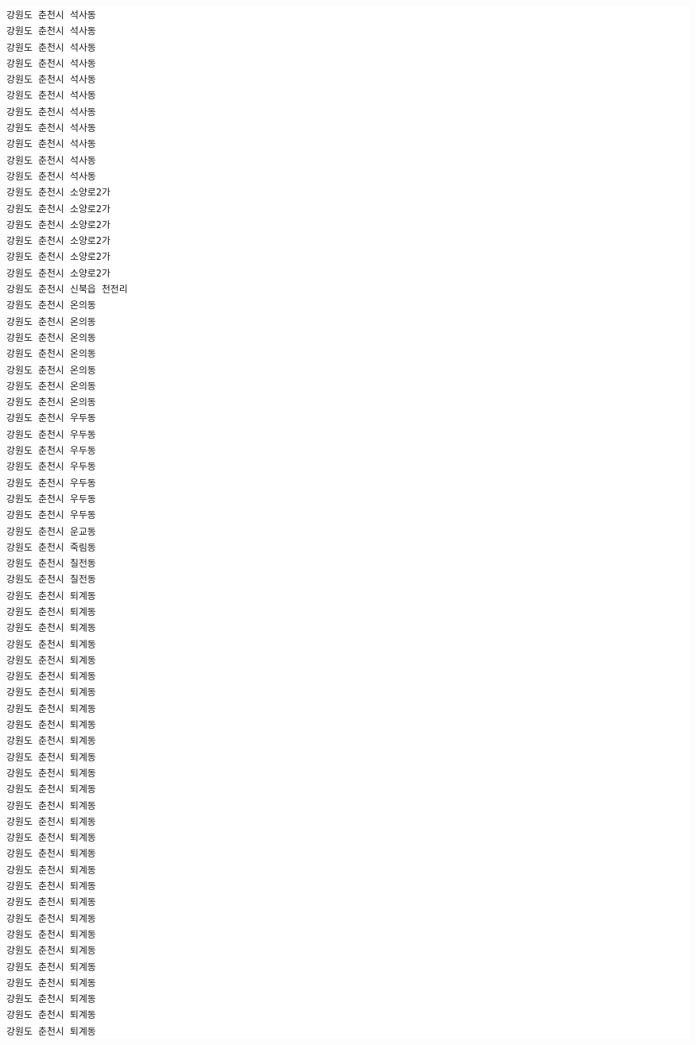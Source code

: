     강원도 춘천시 석사동
    강원도 춘천시 석사동
    강원도 춘천시 석사동
    강원도 춘천시 석사동
    강원도 춘천시 석사동
    강원도 춘천시 석사동
    강원도 춘천시 석사동
    강원도 춘천시 석사동
    강원도 춘천시 석사동
    강원도 춘천시 석사동
    강원도 춘천시 석사동
    강원도 춘천시 소양로2가
    강원도 춘천시 소양로2가
    강원도 춘천시 소양로2가
    강원도 춘천시 소양로2가
    강원도 춘천시 소양로2가
    강원도 춘천시 소양로2가
    강원도 춘천시 신북읍 천전리
    강원도 춘천시 온의동
    강원도 춘천시 온의동
    강원도 춘천시 온의동
    강원도 춘천시 온의동
    강원도 춘천시 온의동
    강원도 춘천시 온의동
    강원도 춘천시 온의동
    강원도 춘천시 우두동
    강원도 춘천시 우두동
    강원도 춘천시 우두동
    강원도 춘천시 우두동
    강원도 춘천시 우두동
    강원도 춘천시 우두동
    강원도 춘천시 우두동
    강원도 춘천시 운교동
    강원도 춘천시 죽림동
    강원도 춘천시 칠전동
    강원도 춘천시 칠전동
    강원도 춘천시 퇴계동
    강원도 춘천시 퇴계동
    강원도 춘천시 퇴계동
    강원도 춘천시 퇴계동
    강원도 춘천시 퇴계동
    강원도 춘천시 퇴계동
    강원도 춘천시 퇴계동
    강원도 춘천시 퇴계동
    강원도 춘천시 퇴계동
    강원도 춘천시 퇴계동
    강원도 춘천시 퇴계동
    강원도 춘천시 퇴계동
    강원도 춘천시 퇴계동
    강원도 춘천시 퇴계동
    강원도 춘천시 퇴계동
    강원도 춘천시 퇴계동
    강원도 춘천시 퇴계동
    강원도 춘천시 퇴계동
    강원도 춘천시 퇴계동
    강원도 춘천시 퇴계동
    강원도 춘천시 퇴계동
    강원도 춘천시 퇴계동
    강원도 춘천시 퇴계동
    강원도 춘천시 퇴계동
    강원도 춘천시 퇴계동
    강원도 춘천시 퇴계동
    강원도 춘천시 퇴계동
    강원도 춘천시 퇴계동